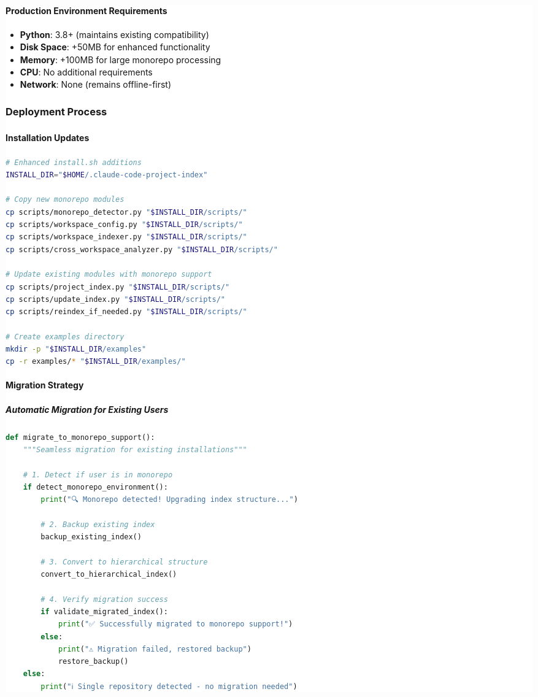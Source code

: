 ```bash
```

#### Production Environment Requirements
- **Python**: 3.8+ (maintains existing compatibility)
- **Disk Space**: +50MB for enhanced functionality
- **Memory**: +100MB for large monorepo processing
- **CPU**: No additional requirements
- **Network**: None (remains offline-first)

### Deployment Process

#### Installation Updates
```bash
# Enhanced install.sh additions
INSTALL_DIR="$HOME/.claude-code-project-index"

# Copy new monorepo modules
cp scripts/monorepo_detector.py "$INSTALL_DIR/scripts/"
cp scripts/workspace_config.py "$INSTALL_DIR/scripts/"  
cp scripts/workspace_indexer.py "$INSTALL_DIR/scripts/"
cp scripts/cross_workspace_analyzer.py "$INSTALL_DIR/scripts/"

# Update existing modules with monorepo support
cp scripts/project_index.py "$INSTALL_DIR/scripts/"
cp scripts/update_index.py "$INSTALL_DIR/scripts/"
cp scripts/reindex_if_needed.py "$INSTALL_DIR/scripts/"

# Create examples directory
mkdir -p "$INSTALL_DIR/examples"
cp -r examples/* "$INSTALL_DIR/examples/"
```

#### Migration Strategy

##### Automatic Migration for Existing Users
```python
def migrate_to_monorepo_support():
    """Seamless migration for existing installations"""
    
    # 1. Detect if user is in monorepo
    if detect_monorepo_environment():
        print("🔍 Monorepo detected! Upgrading index structure...")
        
        # 2. Backup existing index
        backup_existing_index()
        
        # 3. Convert to hierarchical structure
        convert_to_hierarchical_index()
        
        # 4. Verify migration success
        if validate_migrated_index():
            print("✅ Successfully migrated to monorepo support!")
        else:
            print("⚠️ Migration failed, restored backup")
            restore_backup()
    else:
        print("ℹ️ Single repository detected - no migration needed")
```
